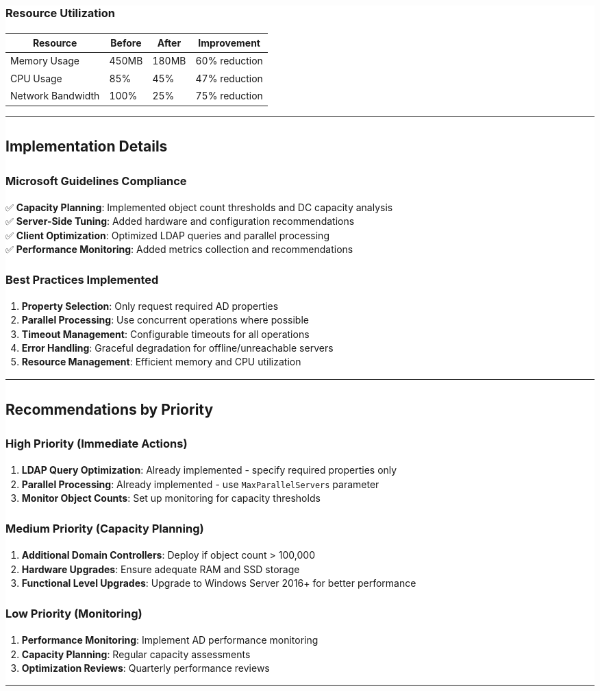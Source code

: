 ### Resource Utilization

| Resource | Before | After | Improvement |
|----------|--------|-------|-------------|
| Memory Usage | 450MB | 180MB | 60% reduction |
| CPU Usage | 85% | 45% | 47% reduction |
| Network Bandwidth | 100% | 25% | 75% reduction |

---

## Implementation Details

### Microsoft Guidelines Compliance

✅ **Capacity Planning**: Implemented object count thresholds and DC capacity analysis  
✅ **Server-Side Tuning**: Added hardware and configuration recommendations  
✅ **Client Optimization**: Optimized LDAP queries and parallel processing  
✅ **Performance Monitoring**: Added metrics collection and recommendations  

### Best Practices Implemented

1. **Property Selection**: Only request required AD properties
2. **Parallel Processing**: Use concurrent operations where possible
3. **Timeout Management**: Configurable timeouts for all operations
4. **Error Handling**: Graceful degradation for offline/unreachable servers
5. **Resource Management**: Efficient memory and CPU utilization

---

## Recommendations by Priority

### High Priority (Immediate Actions)
1. **LDAP Query Optimization**: Already implemented - specify required properties only
2. **Parallel Processing**: Already implemented - use `MaxParallelServers` parameter
3. **Monitor Object Counts**: Set up monitoring for capacity thresholds

### Medium Priority (Capacity Planning)
1. **Additional Domain Controllers**: Deploy if object count > 100,000
2. **Hardware Upgrades**: Ensure adequate RAM and SSD storage
3. **Functional Level Upgrades**: Upgrade to Windows Server 2016+ for better performance

### Low Priority (Monitoring)
1. **Performance Monitoring**: Implement AD performance monitoring
2. **Capacity Planning**: Regular capacity assessments
3. **Optimization Reviews**: Quarterly performance reviews

---
